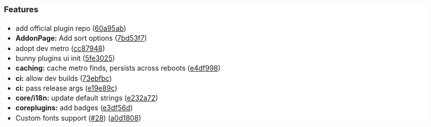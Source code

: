 
### Features

* add official plugin repo ([60a95ab](https://github.com/CloudySnowX/Cumcord-the-II.-Release-Candidate-no.-1-Cumvenge-Unbound-Wars-Bundle/commit/60a95aba108859e0239c970ce585c5f47b3268df))
* **AddonPage:** Add sort options ([7bd53f7](https://github.com/CloudySnowX/Cumcord-the-II.-Release-Candidate-no.-1-Cumvenge-Unbound-Wars-Bundle/commit/7bd53f7985013dae6b81eacc1dd0e26b7cb02654))
* adopt dev metro ([cc87948](https://github.com/CloudySnowX/Cumcord-the-II.-Release-Candidate-no.-1-Cumvenge-Unbound-Wars-Bundle/commit/cc879485ac7d720c04191453865c677351b86f8c))
* bunny plugins ui init ([5fe3025](https://github.com/CloudySnowX/Cumcord-the-II.-Release-Candidate-no.-1-Cumvenge-Unbound-Wars-Bundle/commit/5fe302533921fedb48414a17ce01225a8c9f39c4))
* **caching:** cache metro finds, persists across reboots ([e4df998](https://github.com/CloudySnowX/Cumcord-the-II.-Release-Candidate-no.-1-Cumvenge-Unbound-Wars-Bundle/commit/e4df998bb395c53bda51cf3269379a168c42473e))
* **ci:** allow dev builds ([73ebfbc](https://github.com/CloudySnowX/Cumcord-the-II.-Release-Candidate-no.-1-Cumvenge-Unbound-Wars-Bundle/commit/73ebfbc42f784655fdefcea52f352350c329c83f))
* **ci:** pass release args ([e19e89c](https://github.com/CloudySnowX/Cumcord-the-II.-Release-Candidate-no.-1-Cumvenge-Unbound-Wars-Bundle/commit/e19e89ca12f292e9e2d3244563d2290d6e0bcc07))
* **core/i18n:** update default strings ([e232a72](https://github.com/CloudySnowX/Cumcord-the-II.-Release-Candidate-no.-1-Cumvenge-Unbound-Wars-Bundle/commit/e232a7242988e74f4c81e8ef9111f63395e82cbd))
* **coreplugins:** add badges ([e3df56d](https://github.com/CloudySnowX/Cumcord-the-II.-Release-Candidate-no.-1-Cumvenge-Unbound-Wars-Bundle/commit/e3df56dc58c8c6078269ef800d6ad899ddfa52d3))
* Custom fonts support ([#28](https://github.com/CloudySnowX/Cumcord-the-II.-Release-Candidate-no.-1-Cumvenge-Unbound-Wars-Bundle/issues/28)) ([a0d1808](https://github.com/CloudySnowX/Cumcord-the-II.-Release-Candidate-no.-1-Cumvenge-Unbound-Wars-Bundle/commit/a0d1808cbc0dbdf01c95de2293deb1498d53be12))
